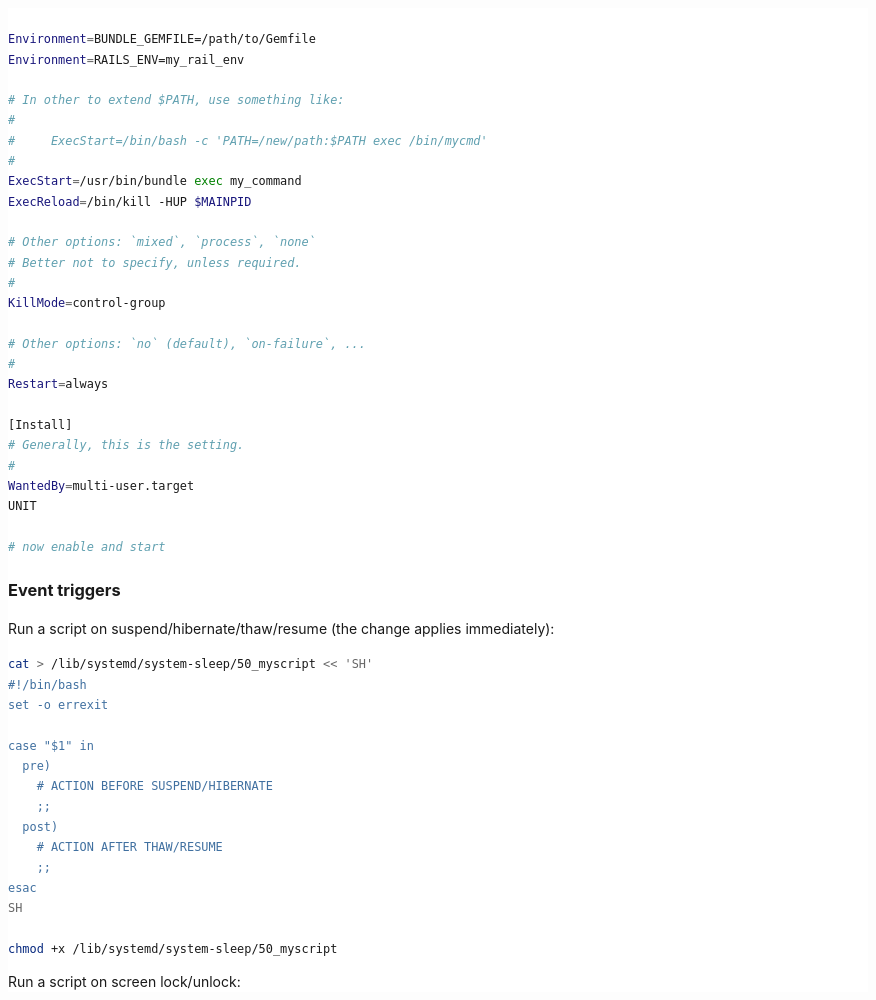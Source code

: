 ```sh

Environment=BUNDLE_GEMFILE=/path/to/Gemfile
Environment=RAILS_ENV=my_rail_env

# In other to extend $PATH, use something like:
#
#     ExecStart=/bin/bash -c 'PATH=/new/path:$PATH exec /bin/mycmd'
#
ExecStart=/usr/bin/bundle exec my_command
ExecReload=/bin/kill -HUP $MAINPID

# Other options: `mixed`, `process`, `none`
# Better not to specify, unless required.
#
KillMode=control-group

# Other options: `no` (default), `on-failure`, ...
#
Restart=always

[Install]
# Generally, this is the setting.
#
WantedBy=multi-user.target
UNIT

# now enable and start
```

### Event triggers

Run a script on suspend/hibernate/thaw/resume (the change applies immediately):

```sh
cat > /lib/systemd/system-sleep/50_myscript << 'SH'
#!/bin/bash
set -o errexit

case "$1" in
  pre)
    # ACTION BEFORE SUSPEND/HIBERNATE
    ;;
  post)
    # ACTION AFTER THAW/RESUME
    ;;
esac
SH

chmod +x /lib/systemd/system-sleep/50_myscript
```

Run a script on screen lock/unlock:
